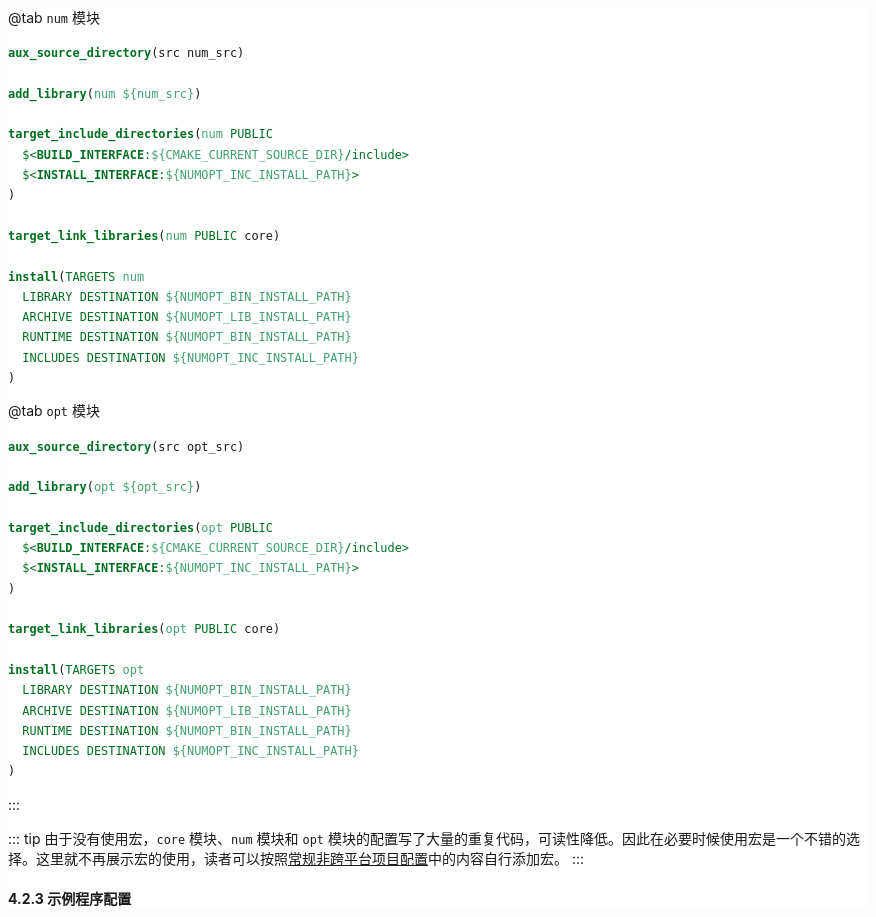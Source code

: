 ```cmake :collapsed-lines
```

@tab `num` 模块

```cmake :collapsed-lines
aux_source_directory(src num_src)

add_library(num ${num_src})

target_include_directories(num PUBLIC
  $<BUILD_INTERFACE:${CMAKE_CURRENT_SOURCE_DIR}/include>
  $<INSTALL_INTERFACE:${NUMOPT_INC_INSTALL_PATH}>
)

target_link_libraries(num PUBLIC core)

install(TARGETS num
  LIBRARY DESTINATION ${NUMOPT_BIN_INSTALL_PATH}
  ARCHIVE DESTINATION ${NUMOPT_LIB_INSTALL_PATH}
  RUNTIME DESTINATION ${NUMOPT_BIN_INSTALL_PATH}
  INCLUDES DESTINATION ${NUMOPT_INC_INSTALL_PATH}
)
```

@tab `opt` 模块

```cmake :collapsed-lines
aux_source_directory(src opt_src)

add_library(opt ${opt_src})

target_include_directories(opt PUBLIC
  $<BUILD_INTERFACE:${CMAKE_CURRENT_SOURCE_DIR}/include>
  $<INSTALL_INTERFACE:${NUMOPT_INC_INSTALL_PATH}>
)

target_link_libraries(opt PUBLIC core)

install(TARGETS opt
  LIBRARY DESTINATION ${NUMOPT_BIN_INSTALL_PATH}
  ARCHIVE DESTINATION ${NUMOPT_LIB_INSTALL_PATH}
  RUNTIME DESTINATION ${NUMOPT_BIN_INSTALL_PATH}
  INCLUDES DESTINATION ${NUMOPT_INC_INSTALL_PATH}
)
```

:::

::: tip
由于没有使用宏，`core` 模块、`num` 模块和 `opt` 模块的配置写了大量的重复代码，可读性降低。因此在必要时候使用宏是一个不错的选择。这里就不再展示宏的使用，读者可以按照[常规非跨平台项目配置](#_1-4-1-项目配置)中的内容自行添加宏。
:::

#### 4.2.3 示例程序配置
